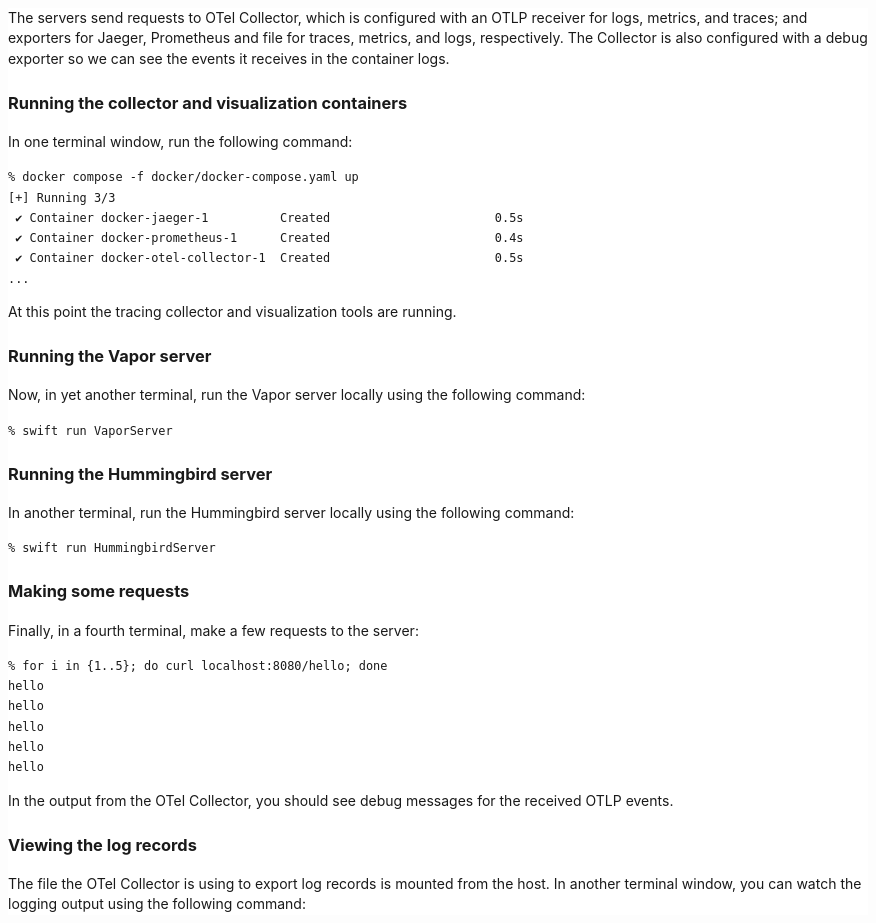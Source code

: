 The servers send requests to OTel Collector, which is configured with an OTLP receiver for logs, metrics, and traces;
and exporters for Jaeger, Prometheus and file for traces, metrics, and logs, respectively. The Collector is also
configured with a debug exporter so we can see the events it receives in the container logs.

### Running the collector and visualization containers

In one terminal window, run the following command:

```console
% docker compose -f docker/docker-compose.yaml up
[+] Running 3/3
 ✔ Container docker-jaeger-1          Created                       0.5s
 ✔ Container docker-prometheus-1      Created                       0.4s
 ✔ Container docker-otel-collector-1  Created                       0.5s
...
```

At this point the tracing collector and visualization tools are running.

### Running the Vapor server

Now, in yet another terminal, run the Vapor server locally using the following command:

```console
% swift run VaporServer
```

### Running the Hummingbird server

In another terminal, run the Hummingbird server locally using the following command:

```console
% swift run HummingbirdServer
```

### Making some requests

Finally, in a fourth terminal, make a few requests to the server:

```console
% for i in {1..5}; do curl localhost:8080/hello; done
hello
hello
hello
hello
hello
```

In the output from the OTel Collector, you should see debug messages for the received OTLP events.

### Viewing the log records

The file the OTel Collector is using to export log records is mounted from the host. In another terminal window, you can
watch the logging output using the following command:
